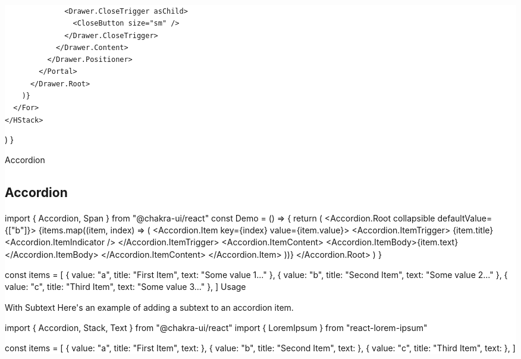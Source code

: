                   <Drawer.CloseTrigger asChild>
                    <CloseButton size="sm" />
                  </Drawer.CloseTrigger>
                </Drawer.Content>
              </Drawer.Positioner>
            </Portal>
          </Drawer.Root>
        )}
      </For>
    </HStack>
  )
}


Accordion
## Accordion

import { Accordion, Span } from "@chakra-ui/react"
const Demo = () => {
  return (
    <Accordion.Root collapsible defaultValue={["b"]}>
      {items.map((item, index) => (
        <Accordion.Item key={index} value={item.value}>
          <Accordion.ItemTrigger>
            <Span flex="1">{item.title}</Span>
            <Accordion.ItemIndicator />
          </Accordion.ItemTrigger>
          <Accordion.ItemContent>
            <Accordion.ItemBody>{item.text}</Accordion.ItemBody>
          </Accordion.ItemContent>
        </Accordion.Item>
      ))}
    </Accordion.Root>
  )
}

const items = [
  { value: "a", title: "First Item", text: "Some value 1..." },
  { value: "b", title: "Second Item", text: "Some value 2..." },
  { value: "c", title: "Third Item", text: "Some value 3..." },
]
Usage




With Subtext
Here's an example of adding a subtext to an accordion item.



import { Accordion, Stack, Text } from "@chakra-ui/react"
import { LoremIpsum } from "react-lorem-ipsum"

const items = [
  { value: "a", title: "First Item", text: <LoremIpsum p={1} /> },
  { value: "b", title: "Second Item", text: <LoremIpsum p={1} /> },
  { value: "c", title: "Third Item", text: <LoremIpsum p={1} /> },
]

